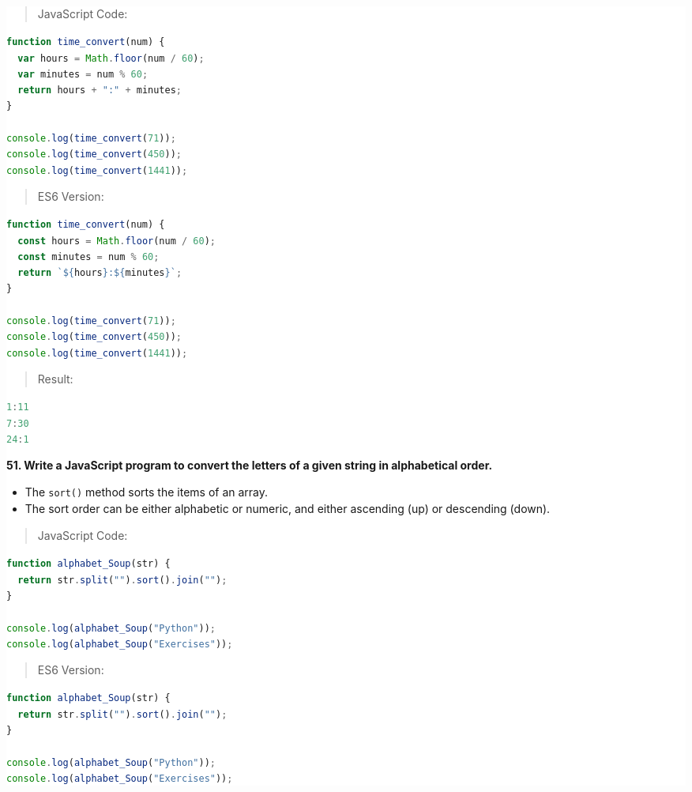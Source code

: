 >JavaScript Code:
```javascript
function time_convert(num) {
  var hours = Math.floor(num / 60);
  var minutes = num % 60;
  return hours + ":" + minutes;
}

console.log(time_convert(71));
console.log(time_convert(450));
console.log(time_convert(1441));
```

>ES6 Version:
```javascript
function time_convert(num) {
  const hours = Math.floor(num / 60);
  const minutes = num % 60;
  return `${hours}:${minutes}`;
}

console.log(time_convert(71));
console.log(time_convert(450));
console.log(time_convert(1441));
```

>Result:
```javascript
1:11
7:30
24:1
```

**51. Write a JavaScript program to convert the letters of a given string in alphabetical order.**
- The ```sort()``` method sorts the items of an array.
- The sort order can be either alphabetic or numeric, and either ascending (up) or descending (down).

>JavaScript Code:
```javascript
function alphabet_Soup(str) {
  return str.split("").sort().join("");
}

console.log(alphabet_Soup("Python"));
console.log(alphabet_Soup("Exercises"));
```

>ES6 Version:
```javascript
function alphabet_Soup(str) {
  return str.split("").sort().join("");
}

console.log(alphabet_Soup("Python"));
console.log(alphabet_Soup("Exercises"));
```
